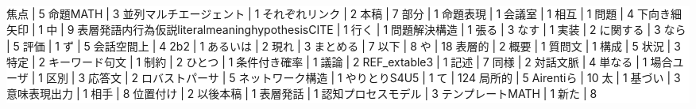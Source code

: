 焦点 | 5
命題MATH | 3
並列マルチエージェント | 1
それぞれリンク | 2
本稿 | 7
部分 | 1
命題表現 | 1
会議室 | 1
相互 | 1
問題 | 4
下向き細矢印 | 1
中 | 9
表層発語内行為仮説literalmeaninghypothesisCITE | 1
行く | 1
問題解決構造 | 1
張る | 3
なす | 1
実装 | 2
に関する | 3
なら | 5
評価 | 1
ず | 5
会話空間上 | 4
2b2 | 1
あるいは | 2
現れ | 3
まとめる | 7
以下 | 8
や | 18
表層的 | 2
概要 | 1
質問文 | 1
構成 | 5
状況 | 3
特定 | 2
キーワード句文 | 1
制約 | 2
ひとつ | 1
条件付き確率 | 1
議論 | 2
REF_extable3 | 1
記述 | 7
同様 | 2
対話文脈 | 4
単なる | 1
場合ユーザ | 1
区別 | 3
応答文 | 2
ロバストパーサ | 5
ネットワーク構造 | 1
やりとりS4U5 | 1
て | 124
局所的 | 5
Airentiら | 10
太 | 1
基づい | 3
意味表現出力 | 1
相手 | 8
位置付け | 2
以後本稿 | 1
表層発話 | 1
認知プロセスモデル | 3
テンプレートMATH | 1
新た | 8